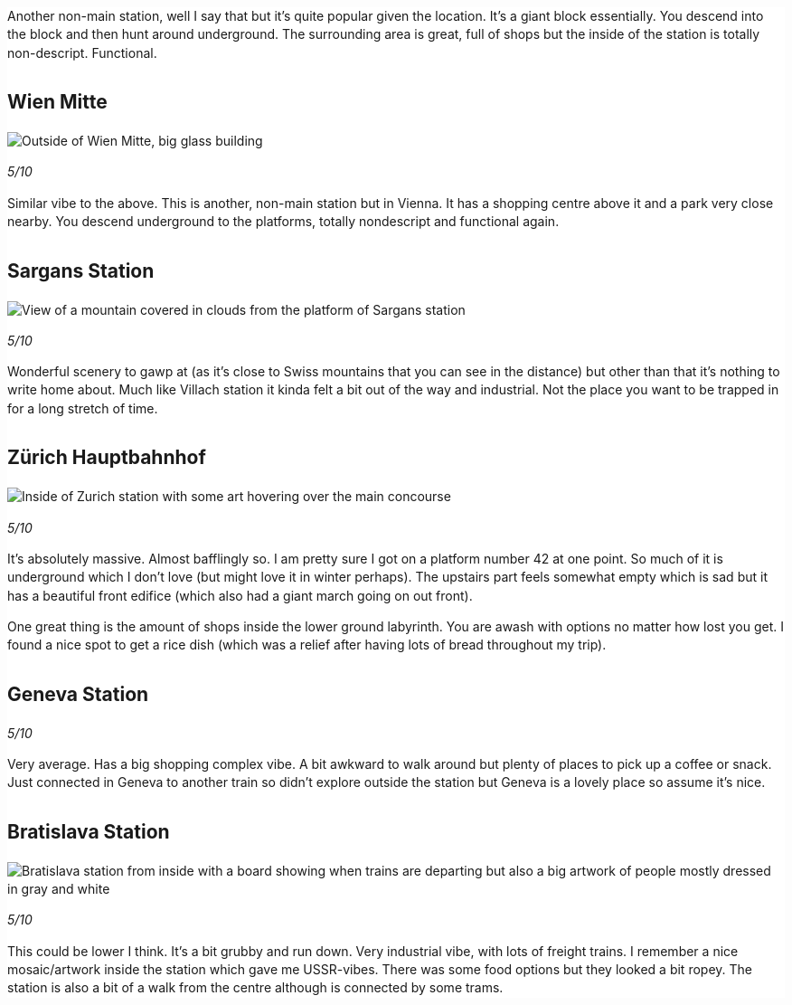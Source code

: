 Another non-main station, well I say that but it’s quite popular given the location. It’s a giant block essentially. You descend into the block and then hunt around underground. The surrounding area is great, full of shops but the inside of the station is totally non-descript. Functional.

## Wien Mitte
![Outside of Wien Mitte, big glass building](https://upload.wikimedia.org/wikipedia/commons/thumb/f/fe/Wien_03_Bahnhof_Wien_Mitte_b.jpg/1920px-Wien_03_Bahnhof_Wien_Mitte_b.jpg)

*5/10*

Similar vibe to the above. This is another, non-main station but in Vienna. It has a shopping centre above it and a park very close nearby. You descend underground to the platforms, totally nondescript and functional again.

## Sargans Station
![View of a mountain covered in clouds from the platform of Sargans station](https://lh3.googleusercontent.com/pw/AJFCJaXLvvwdoAkrGQ0pdhZoG11Bd40Q5cGqgAgQUpSdPXiYKa57BQso-tyBhTgumeFPmGsU7PbtRCv3Iw-1fS3z-yd3T4wsRxD7j2mTJJsVHOyeEOD6gJHxz0g378t5Wegz1Epg8Q-mdouLVCCIzXTU7fIUfQ=w743-h986-s-no?authuser=0)

*5/10*

Wonderful scenery to gawp at (as it’s close to Swiss mountains that you can see in the distance) but other than that it’s nothing to write home about. Much like Villach station it kinda felt a bit out of the way and industrial. Not the place you want to be trapped in for a long stretch of time. 

## Zürich Hauptbahnhof 
![Inside of Zurich station with some art hovering over the main concourse](https://lh3.googleusercontent.com/pw/AJFCJaVRclQiQ7NbH_cPmo7xp7mbbukqaa8Wfl5jPDndcZAkobuOASt1g2Bekv11TlMkXqu2pOW7css86MLEnHzYioMNeqF5CfHEONEnAMVNo4vt-KgtxptuLL_X5uBDwkioNQUHgdoclIQLA2-mr3kr03RWIA=w743-h986-s-no?authuser=0)

*5/10*

It’s absolutely massive. Almost bafflingly so. I am pretty sure I got on a platform number 42 at one point. So much of it is underground which I don’t love (but might love it in winter perhaps). The upstairs part feels somewhat empty which is sad but it has a beautiful front edifice (which also had a giant march going on out front).

One great thing is the amount of shops inside the lower ground labyrinth. You are awash with options no matter how lost you get. I found a nice spot to get a rice dish (which was a relief after having lots of bread throughout my trip).

## Geneva Station
*5/10*

Very average. Has a big shopping complex vibe. A bit awkward to walk around but plenty of places to pick up a coffee or snack. Just connected in Geneva to another train so didn’t explore outside the station but Geneva is a lovely place so assume it’s nice.

## Bratislava Station
![Bratislava station from inside with a board showing when trains are departing but also a big artwork of people mostly dressed in gray and white](https://lh3.googleusercontent.com/pw/AJFCJaXpPhHM5R34T4e8VBgHrT5M4K_zzSj9O16-1ILyS2exZ9RuWW_J59pDYqje_NxcwXqXkEqCKOfO6ojCjw8lqUgeTtqZghumBBB_Mm7zo-ms-keP_nMXD6L-o6JL-RZebtQQVy9_O2RPhDVqjRV6IEbDng=w837-h986-s-no?authuser=0)

*5/10*

This could be lower I think. It’s a bit grubby and run down. Very industrial vibe, with lots of freight trains. I remember a nice mosaic/artwork inside the station which gave me USSR-vibes. There was some food options but they looked a bit ropey. The station is also a bit of a walk from the centre although is connected by some trams. 
